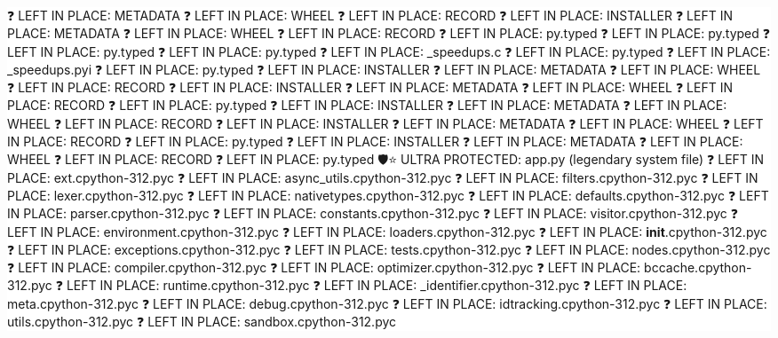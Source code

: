 ❓ LEFT IN PLACE: METADATA
❓ LEFT IN PLACE: WHEEL
❓ LEFT IN PLACE: RECORD
❓ LEFT IN PLACE: INSTALLER
❓ LEFT IN PLACE: METADATA
❓ LEFT IN PLACE: WHEEL
❓ LEFT IN PLACE: RECORD
❓ LEFT IN PLACE: py.typed
❓ LEFT IN PLACE: py.typed
❓ LEFT IN PLACE: py.typed
❓ LEFT IN PLACE: py.typed
❓ LEFT IN PLACE: _speedups.c
❓ LEFT IN PLACE: py.typed
❓ LEFT IN PLACE: _speedups.pyi
❓ LEFT IN PLACE: py.typed
❓ LEFT IN PLACE: INSTALLER
❓ LEFT IN PLACE: METADATA
❓ LEFT IN PLACE: WHEEL
❓ LEFT IN PLACE: RECORD
❓ LEFT IN PLACE: INSTALLER
❓ LEFT IN PLACE: METADATA
❓ LEFT IN PLACE: WHEEL
❓ LEFT IN PLACE: RECORD
❓ LEFT IN PLACE: py.typed
❓ LEFT IN PLACE: INSTALLER
❓ LEFT IN PLACE: METADATA
❓ LEFT IN PLACE: WHEEL
❓ LEFT IN PLACE: RECORD
❓ LEFT IN PLACE: INSTALLER
❓ LEFT IN PLACE: METADATA
❓ LEFT IN PLACE: WHEEL
❓ LEFT IN PLACE: RECORD
❓ LEFT IN PLACE: py.typed
❓ LEFT IN PLACE: INSTALLER
❓ LEFT IN PLACE: METADATA
❓ LEFT IN PLACE: WHEEL
❓ LEFT IN PLACE: RECORD
❓ LEFT IN PLACE: py.typed
🛡️⭐ ULTRA PROTECTED: app.py (legendary system file)
❓ LEFT IN PLACE: ext.cpython-312.pyc
❓ LEFT IN PLACE: async_utils.cpython-312.pyc
❓ LEFT IN PLACE: filters.cpython-312.pyc
❓ LEFT IN PLACE: lexer.cpython-312.pyc
❓ LEFT IN PLACE: nativetypes.cpython-312.pyc
❓ LEFT IN PLACE: defaults.cpython-312.pyc
❓ LEFT IN PLACE: parser.cpython-312.pyc
❓ LEFT IN PLACE: constants.cpython-312.pyc
❓ LEFT IN PLACE: visitor.cpython-312.pyc
❓ LEFT IN PLACE: environment.cpython-312.pyc
❓ LEFT IN PLACE: loaders.cpython-312.pyc
❓ LEFT IN PLACE: __init__.cpython-312.pyc
❓ LEFT IN PLACE: exceptions.cpython-312.pyc
❓ LEFT IN PLACE: tests.cpython-312.pyc
❓ LEFT IN PLACE: nodes.cpython-312.pyc
❓ LEFT IN PLACE: compiler.cpython-312.pyc
❓ LEFT IN PLACE: optimizer.cpython-312.pyc
❓ LEFT IN PLACE: bccache.cpython-312.pyc
❓ LEFT IN PLACE: runtime.cpython-312.pyc
❓ LEFT IN PLACE: _identifier.cpython-312.pyc
❓ LEFT IN PLACE: meta.cpython-312.pyc
❓ LEFT IN PLACE: debug.cpython-312.pyc
❓ LEFT IN PLACE: idtracking.cpython-312.pyc
❓ LEFT IN PLACE: utils.cpython-312.pyc
❓ LEFT IN PLACE: sandbox.cpython-312.pyc